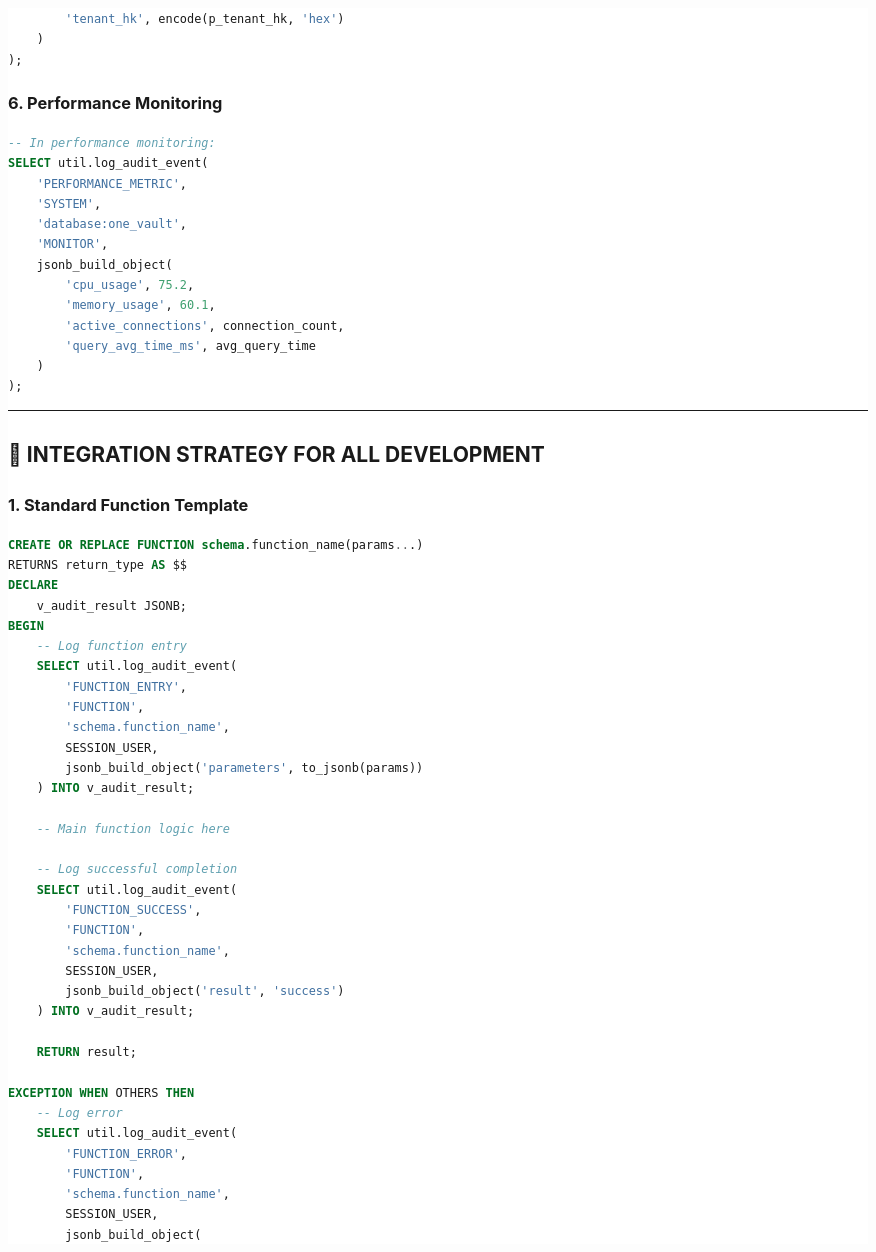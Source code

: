 ```sql
        'tenant_hk', encode(p_tenant_hk, 'hex')
    )
);
```

### **6. Performance Monitoring**
```sql
-- In performance monitoring:
SELECT util.log_audit_event(
    'PERFORMANCE_METRIC',
    'SYSTEM',
    'database:one_vault',
    'MONITOR',
    jsonb_build_object(
        'cpu_usage', 75.2,
        'memory_usage', 60.1,
        'active_connections', connection_count,
        'query_avg_time_ms', avg_query_time
    )
);
```

---

## 🔄 **INTEGRATION STRATEGY FOR ALL DEVELOPMENT**

### **1. Standard Function Template**
```sql
CREATE OR REPLACE FUNCTION schema.function_name(params...)
RETURNS return_type AS $$
DECLARE
    v_audit_result JSONB;
BEGIN
    -- Log function entry
    SELECT util.log_audit_event(
        'FUNCTION_ENTRY',
        'FUNCTION',
        'schema.function_name',
        SESSION_USER,
        jsonb_build_object('parameters', to_jsonb(params))
    ) INTO v_audit_result;
    
    -- Main function logic here
    
    -- Log successful completion
    SELECT util.log_audit_event(
        'FUNCTION_SUCCESS',
        'FUNCTION',
        'schema.function_name',
        SESSION_USER,
        jsonb_build_object('result', 'success')
    ) INTO v_audit_result;
    
    RETURN result;
    
EXCEPTION WHEN OTHERS THEN
    -- Log error
    SELECT util.log_audit_event(
        'FUNCTION_ERROR',
        'FUNCTION',
        'schema.function_name',
        SESSION_USER,
        jsonb_build_object(
```
